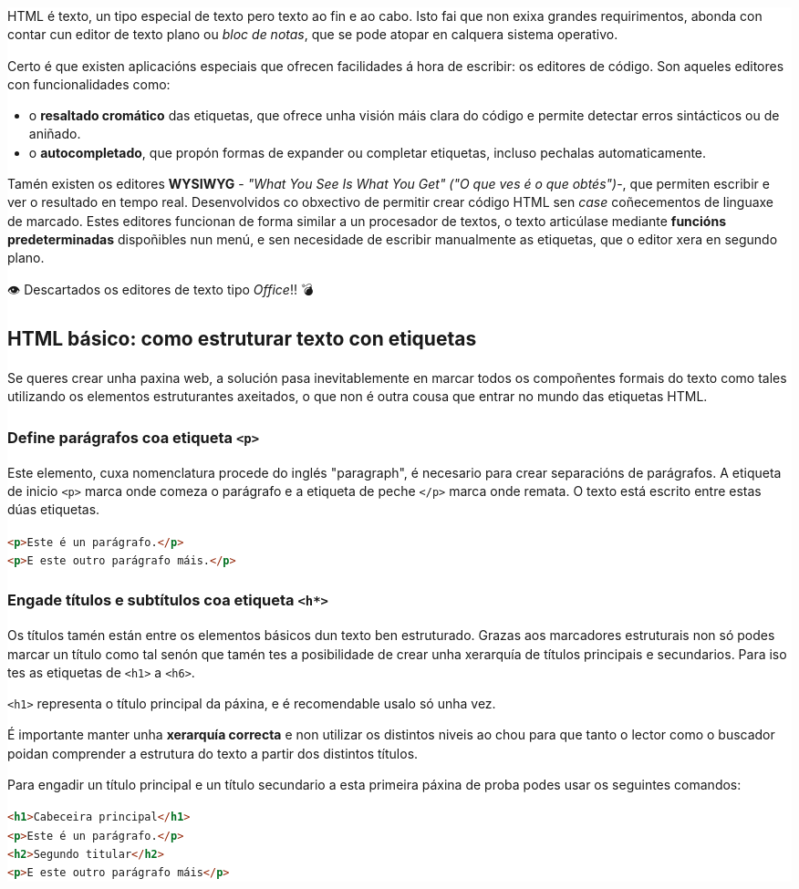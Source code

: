 HTML é texto, un tipo especial de texto pero texto ao fin e ao cabo. Isto fai que non exixa grandes requirimentos, abonda con contar cun editor de texto plano ou *bloc de notas*, que se pode atopar en calquera sistema operativo.

Certo é que existen aplicacións especiais que ofrecen facilidades á hora de escribir: os editores de código.  Son aqueles editores con funcionalidades como:

- o **resaltado cromático** das etiquetas, que ofrece unha visión máis clara do código e permite detectar erros sintácticos ou de aniñado. 
- o **autocompletado**, que propón formas de expander ou completar etiquetas, incluso pechalas automaticamente.

Tamén existen os editores **WYSIWYG** - *"What You See Is What You Get" ("O que ves é o que obtés")*-, que permiten escribir e ver o resultado en tempo real. Desenvolvidos co obxectivo de permitir crear código HTML sen *case* coñecementos de linguaxe de marcado. Estes editores funcionan de forma similar a un procesador de textos, o texto articúlase mediante **funcións predeterminadas** dispoñibles nun menú, e sen necesidade de escribir manualmente as etiquetas, que o editor xera en segundo plano.

:eye: Descartados os editores de texto tipo *Office*!! :bomb:

## HTML básico: como estruturar texto con etiquetas

Se queres crear unha paxina web, a solución pasa inevitablemente en marcar todos os compoñentes formais do texto como tales utilizando os elementos estruturantes axeitados, o que non é outra cousa que entrar no mundo das etiquetas HTML.

### Define parágrafos coa etiqueta `<p>`

Este elemento, cuxa nomenclatura procede do inglés "paragraph", é necesario para crear separacións de parágrafos. A etiqueta de inicio `<p>` marca onde comeza o parágrafo e a etiqueta de peche `</p>` marca onde remata. O texto está escrito entre estas dúas etiquetas.

```html
<p>Este é un parágrafo.</p>
<p>E este outro parágrafo máis.</p>
```

### Engade títulos e subtítulos coa etiqueta `<h*>`

Os títulos tamén están entre os elementos básicos dun texto ben estruturado. Grazas aos marcadores estruturais non só podes marcar un título como tal senón que tamén tes a posibilidade de crear unha xerarquía de títulos principais e secundarios. Para iso tes as etiquetas de `<h1>` a `<h6>`.

`<h1>` representa o título principal da páxina, e é recomendable usalo só unha vez.

É importante manter unha **xerarquía correcta** e non utilizar os distintos niveis ao chou para que tanto o lector como o buscador poidan comprender a estrutura do texto a partir dos distintos títulos.

Para engadir un título principal e un título secundario a esta primeira páxina de proba podes usar os seguintes comandos:

```html
<h1>Cabeceira principal</h1>
<p>Este é un parágrafo.</p>
<h2>Segundo titular</h2>
<p>E este outro parágrafo máis</p>
```
